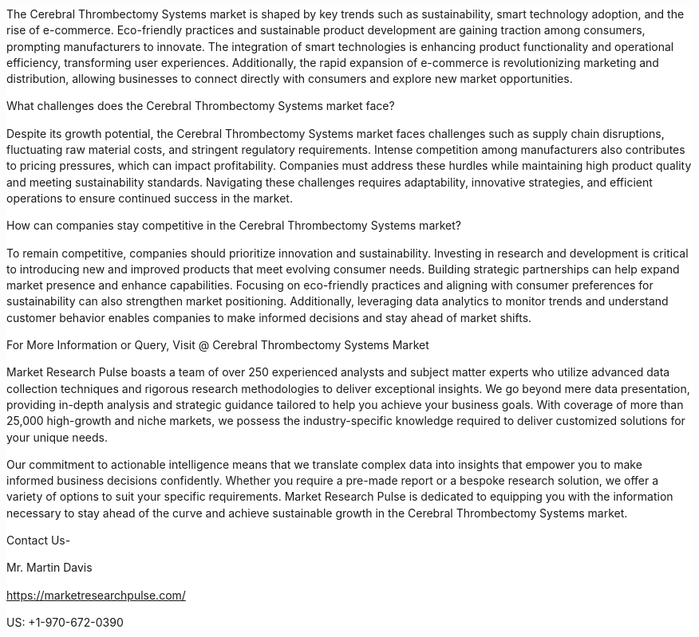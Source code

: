 The Cerebral Thrombectomy Systems market is shaped by key trends such as sustainability, smart technology adoption, and the rise of e-commerce. Eco-friendly practices and sustainable product development are gaining traction among consumers, prompting manufacturers to innovate. The integration of smart technologies is enhancing product functionality and operational efficiency, transforming user experiences. Additionally, the rapid expansion of e-commerce is revolutionizing marketing and distribution, allowing businesses to connect directly with consumers and explore new market opportunities.

What challenges does the Cerebral Thrombectomy Systems market face?

Despite its growth potential, the Cerebral Thrombectomy Systems market faces challenges such as supply chain disruptions, fluctuating raw material costs, and stringent regulatory requirements. Intense competition among manufacturers also contributes to pricing pressures, which can impact profitability. Companies must address these hurdles while maintaining high product quality and meeting sustainability standards. Navigating these challenges requires adaptability, innovative strategies, and efficient operations to ensure continued success in the market.

How can companies stay competitive in the Cerebral Thrombectomy Systems market?

To remain competitive, companies should prioritize innovation and sustainability. Investing in research and development is critical to introducing new and improved products that meet evolving consumer needs. Building strategic partnerships can help expand market presence and enhance capabilities. Focusing on eco-friendly practices and aligning with consumer preferences for sustainability can also strengthen market positioning. Additionally, leveraging data analytics to monitor trends and understand customer behavior enables companies to make informed decisions and stay ahead of market shifts.

For More Information or Query, Visit @ Cerebral Thrombectomy Systems Market

Market Research Pulse boasts a team of over 250 experienced analysts and subject matter experts who utilize advanced data collection techniques and rigorous research methodologies to deliver exceptional insights. We go beyond mere data presentation, providing in-depth analysis and strategic guidance tailored to help you achieve your business goals. With coverage of more than 25,000 high-growth and niche markets, we possess the industry-specific knowledge required to deliver customized solutions for your unique needs.

Our commitment to actionable intelligence means that we translate complex data into insights that empower you to make informed business decisions confidently. Whether you require a pre-made report or a bespoke research solution, we offer a variety of options to suit your specific requirements. Market Research Pulse is dedicated to equipping you with the information necessary to stay ahead of the curve and achieve sustainable growth in the Cerebral Thrombectomy Systems market.

Contact Us-

Mr. Martin Davis

https://marketresearchpulse.com/

US: +1-970-672-0390
